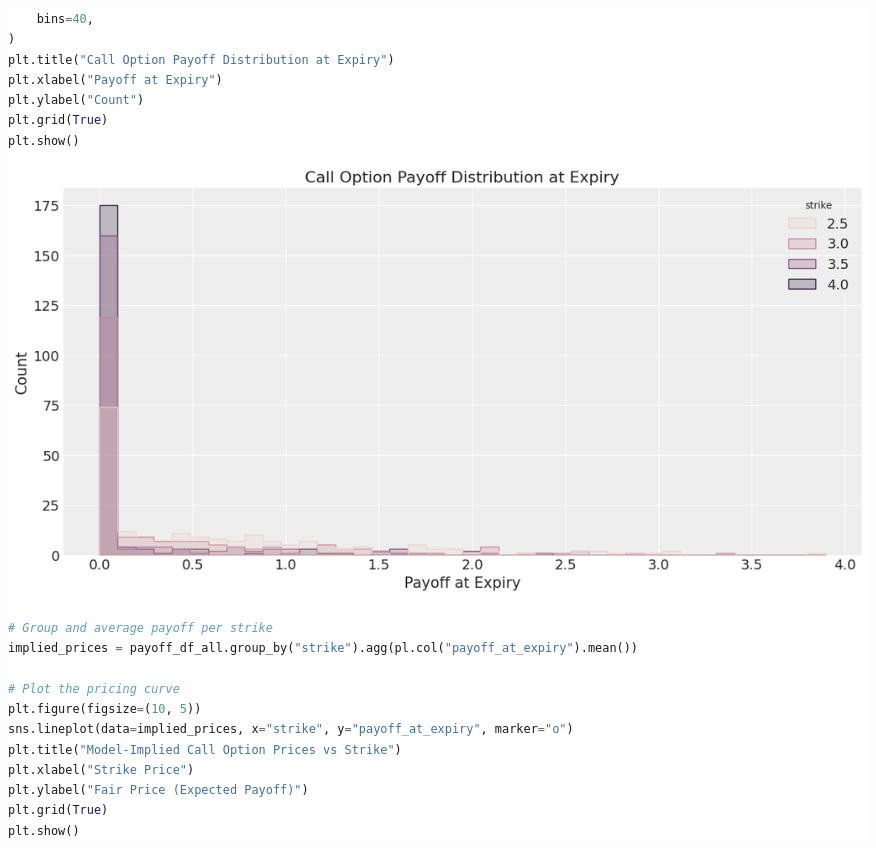``` python
    bins=40,
)
plt.title("Call Option Payoff Distribution at Expiry")
plt.xlabel("Payoff at Expiry")
plt.ylabel("Count")
plt.grid(True)
plt.show()
```

![](02_garch_like_sample_vol_files/figure-commonmark/cell-18-output-1.png)

``` python
# Group and average payoff per strike
implied_prices = payoff_df_all.group_by("strike").agg(pl.col("payoff_at_expiry").mean())

# Plot the pricing curve
plt.figure(figsize=(10, 5))
sns.lineplot(data=implied_prices, x="strike", y="payoff_at_expiry", marker="o")
plt.title("Model-Implied Call Option Prices vs Strike")
plt.xlabel("Strike Price")
plt.ylabel("Fair Price (Expected Payoff)")
plt.grid(True)
plt.show()
```
